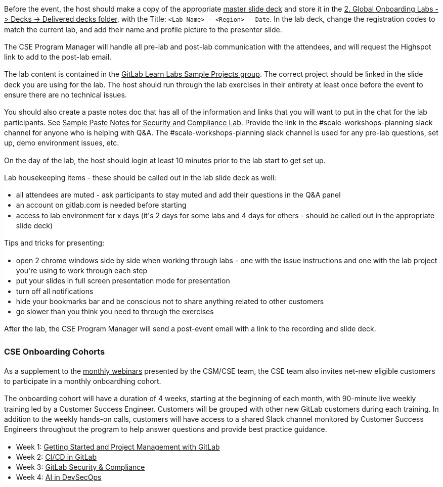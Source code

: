 Before the event, the host should make a copy of the appropriate [master slide deck](https://drive.google.com/drive/folders/1h-I2J_J4MlgBmjfwxpdGiyVM0vIVW9vY?usp=drive_link) and store it in the [2. Global Onboarding Labs -> Decks -> Delivered decks folder](https://drive.google.com/drive/folders/1SYuAOlR9YqLSS3I9qebW8aKyRYx2Yv8I?usp=drive_link), with the Title: `<Lab Name> - <Region> - Date`.  In the lab deck, change the registration codes to match the current lab, and add their name and profile picture to the presenter slide.  

The CSE Program Manager will handle all pre-lab and post-lab communication with the attendees, and will request the Highspot link to add to the post-lab email.

The lab content is contained in the [GitLab Learn Labs Sample Projects group](https://gitlab.com/gitlab-learn-labs/sample-projects).  The correct project should be linked in the slide deck you are using for the lab.  The host should run through the lab exercises in their entirety at least once before the event to ensure there are no technical issues.

You should also create a paste notes doc that has all of the information and links that you will want to put in the chat for the lab participants.  See [Sample Paste Notes for Security and Compliance Lab](https://docs.google.com/document/d/1rNF2PvfJrunZgoI9PW4mPIirLLhyXH9ohXgLEmsXeRI/edit?usp=sharing). Provide the link in the #scale-workshops-planning slack channel for anyone who is helping with Q&A.  The #scale-workshops-planning slack channel is used for any pre-lab questions, set up, demo environment issues, etc.

On the day of the lab, the host should login at least 10 minutes prior to the lab start to get set up.  

Lab housekeeping items - these should be called out in the lab slide deck as well:
   - all attendees are muted - ask participants to stay muted and add their questions in the Q&A panel
   - an account on gitlab.com is needed before starting
   - access to lab environment for x days (it's 2 days for some labs and 4 days for others - should be called out in the appropriate slide deck)

Tips and tricks for presenting:
   - open 2 chrome windows side by side when working through labs - one with the issue instructions and one with the lab project you're using to work through each step
   - put your slides in full screen presentation mode for presentation
   - turn off all notifications
   - hide your bookmarks bar and be conscious not to share anything related to other customers
   - go slower than you think you need to through the exercises

After the lab, the CSE Program Manager will send a post-event email with a link to the recording and slide deck.  

### CSE Onboarding Cohorts

As a supplement to the [monthly webinars](/handbook/customer-success/csm/segment/cse/webinar-calendar/) presented by the CSM/CSE team, the CSE team also invites net-new eligible customers to participate in a monthly onboardhing cohort.

The onboarding cohort will have a duration of 4 weeks, starting at the beginning of each month, with 90-minute live weekly training led by a Customer Success Engineer. Customers will be grouped with other new GitLab customers during each training. In addition to the weekly hands-on calls, customers will have access to a shared Slack channel monitored by Customer Success Engineers throughout the program to help answer questions and provide best practice guidance.


- Week 1: [Getting Started and Project Management with GitLab](https://docs.google.com/presentation/d/1Aq0DrBv-EGXAP13pX8wD1RepPesNqq1wkjXjMkLaLus/edit?usp=sharing)
- Week 2: [CI/CD in GitLab](https://docs.google.com/presentation/d/1WDfTfaK7AyPOXAT3HJkKoSODx5YLtxAPhj0Bf-CadNQ/edit?usp=sharing)
- Week 3: [GitLab Security & Compliance](https://docs.google.com/presentation/d/11kBdYaW7b_2FiZZUOJNp7OQ9qRQzD_LaWiqRJ_YJJtQ/edit?usp=sharing)
- Week 4: [AI in DevSecOps](https://docs.google.com/presentation/d/1G6uFXNG3U1VD13BM8rj1MZf_VMH99j9R2lFqG_09R2Y/edit?usp=sharing)
